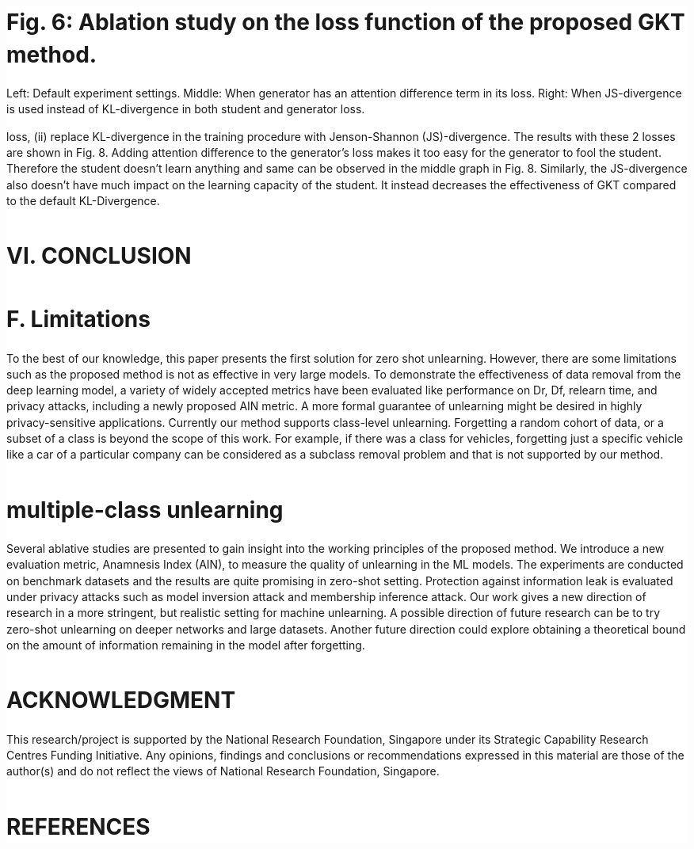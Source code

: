 # Fig. 6: Ablation study on the loss function of the proposed GKT method.

Left: Default experiment settings. Middle: When generator has an attention difference term in its loss. Right: When JS-divergence is used instead of KL-divergence in both student and generator loss.

loss, (ii) replace KL-divergence in the training procedure with Jenson-Shannon (JS)-divergence. The results with these 2 losses are shown in Fig. 8. Adding attention difference to the generator’s loss makes it too easy for the generator to fool the student. Therefore the student doesn’t learn anything and same can be observed in the middle graph in Fig. 8. Similarly, the JS-divergence also doesn’t have much impact on the learning capacity of the student. It instead decreases the effectiveness of GKT compared to the default KL-Divergence.

# VI. CONCLUSION

# F. Limitations

To the best of our knowledge, this paper presents the first solution for zero shot unlearning. However, there are some limitations such as the proposed method is not as effective in very large models. To demonstrate the effectiveness of data removal from the deep learning model, a variety of widely accepted metrics have been evaluated like performance on Dr, Df, relearn time, and privacy attacks, including a newly proposed AIN metric. A more formal guarantee of unlearning might be desired in highly privacy-sensitive applications. Currently our method supports class-level unlearning. Forgetting a random cohort of data, or a subset of a class is beyond the scope of this work. For example, if there was a class for vehicles, forgetting just a specific vehicle like a car of a particular company can be considered as a subclass removal problem and that is not supported by our method.

# multiple-class unlearning

Several ablative studies are presented to gain insight into the working principles of the proposed method. We introduce a new evaluation metric, Anamnesis Index (AIN), to measure the quality of unlearning in the ML models. The experiments are conducted on benchmark datasets and the results are quite promising in zero-shot setting. Protection against information leak is evaluated under privacy attacks such as model inversion attack and membership inference attack. Our work gives a new direction of research in a more stringent, but realistic setting for machine unlearning. A possible direction of future research can be to try zero-shot unlearning on deeper networks and large datasets. Another future direction could explore obtaining a theoretical bound on the amount of information remaining in the model after forgetting.

# ACKNOWLEDGMENT

This research/project is supported by the National Research Foundation, Singapore under its Strategic Capability Research Centres Funding Initiative. Any opinions, findings and conclusions or recommendations expressed in this material are those of the author(s) and do not reflect the views of National Research Foundation, Singapore.

# REFERENCES
